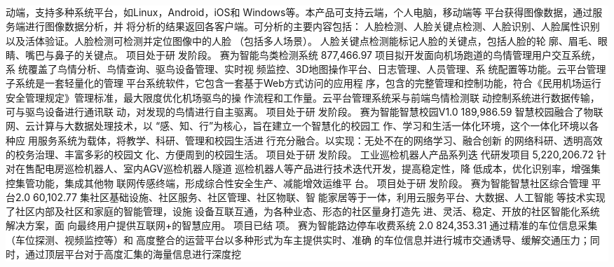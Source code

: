 动端，支持多种系统平台，如Linux，Android，iOS和
Windows等。本产品可支持云端，个人电脑，移动端等
平台获得图像数据，通过服务端进行图像数据分析，并
将分析的结果返回各客户端。可分析的主要内容包括：
人脸检测、人脸关键点检测、人脸识别、人脸属性识别
以及活体验证。人脸检测可检测并定位图像中的人脸
（包括多人场景）。
人脸关键点检测能标记人脸的关键点，包括人脸的轮
廓、眉毛、眼睛、嘴巴与鼻子的关键点。
项目处于研
发阶段。
赛为智能鸟类检测系统
877,466.97
项目拟开发面向机场跑道的鸟情管理用户交互系统，系
统覆盖了鸟情分析、鸟情查询、驱鸟设备管理、实时视
频监控、3D地图操作平台、日志管理、人员管理、系
统配置等功能。云平台管理子系统是一套轻量化的管理
平台系统软件，它包含一套基于Web方式访问的应用程
序，包含的完整管理和控制功能，符合《民用机场运行
安全管理规定》管理标准，最大限度优化机场驱鸟的操
作流程和工作量。云平台管理系统采与前端鸟情检测联
动控制系统进行数据传输，可与驱鸟设备进行通讯联
动，对发现的鸟情进行自主驱离。
项目处于研
发阶段。
赛为智能智慧校园V1.0
189,986.59
智慧校园融合了物联网、云计算与大数据处理技术，以
“感、知、行”为核心，旨在建立一个智慧化的校园工
作、学习和生活一体化环境，这个一体化环境以各种应
用服务系统为载体，将教学、科研、管理和校园生活进
行充分融合。以实现：无处不在的网络学习、融合创新
的网络科研、透明高效的校务治理、丰富多彩的校园文
化、方便周到的校园生活。
项目处于研
发阶段。
工业巡检机器人产品系列迭
代研发项目
5,220,206.72
针对在售配电房巡检机器人、室内AGV巡检机器人隧道
巡检机器人等产品进行技术迭代开发，提高稳定性，降
低成本，优化识别率，增强集控集管功能，集成其他物
联网传感终端，形成综合性安全生产、减能增效运维平
台。
项目处于研
发阶段。
赛为智能智慧社区综合管理
平台2.0
60,102.77
集社区基础设施、社区服务、社区管理、社区物联、智
能家居等于一体，利用云服务平台、大数据、人工智能
等技术实现了社区内部及社区和家庭的智能管理，设施
设备互联互通，为各种业态、形态的社区量身打造先
进、灵活、稳定、开放的社区智能化系统解决方案，面
向最终用户提供互联网+的智慧应用。
项目已结
项。
赛为智能路边停车收费系统
2.0
824,353.31
通过精准的车位信息采集（车位探测、视频监控等）和
高度整合的运营平台以多种形式为车主提供实时、准确
的车位信息并进行城市交通诱导、缓解交通压力；同
时，通过顶层平台对于高度汇集的海量信息进行深度挖